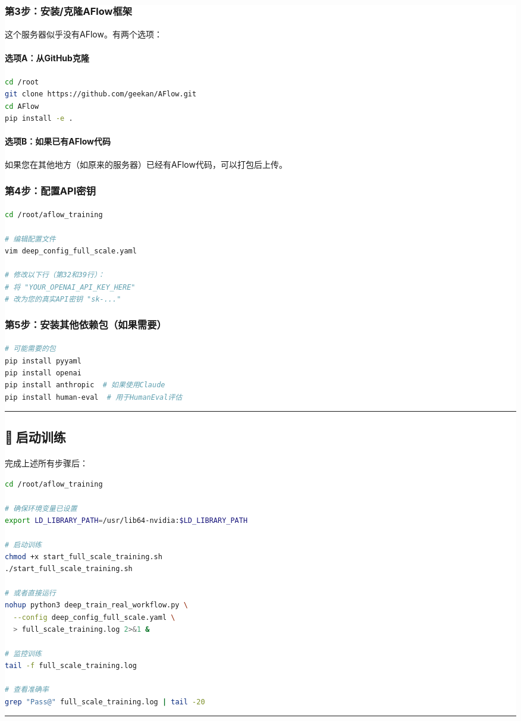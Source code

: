 ### 第3步：安装/克隆AFlow框架

这个服务器似乎没有AFlow。有两个选项：

#### 选项A：从GitHub克隆
```bash
cd /root
git clone https://github.com/geekan/AFlow.git
cd AFlow
pip install -e .
```

#### 选项B：如果已有AFlow代码
如果您在其他地方（如原来的服务器）已经有AFlow代码，可以打包后上传。

### 第4步：配置API密钥

```bash
cd /root/aflow_training

# 编辑配置文件
vim deep_config_full_scale.yaml

# 修改以下行（第32和39行）：
# 将 "YOUR_OPENAI_API_KEY_HERE"
# 改为您的真实API密钥 "sk-..."
```

### 第5步：安装其他依赖包（如果需要）

```bash
# 可能需要的包
pip install pyyaml
pip install openai
pip install anthropic  # 如果使用Claude
pip install human-eval  # 用于HumanEval评估
```

---

## 🚀 启动训练

完成上述所有步骤后：

```bash
cd /root/aflow_training

# 确保环境变量已设置
export LD_LIBRARY_PATH=/usr/lib64-nvidia:$LD_LIBRARY_PATH

# 启动训练
chmod +x start_full_scale_training.sh
./start_full_scale_training.sh

# 或者直接运行
nohup python3 deep_train_real_workflow.py \
  --config deep_config_full_scale.yaml \
  > full_scale_training.log 2>&1 &

# 监控训练
tail -f full_scale_training.log

# 查看准确率
grep "Pass@" full_scale_training.log | tail -20
```

---